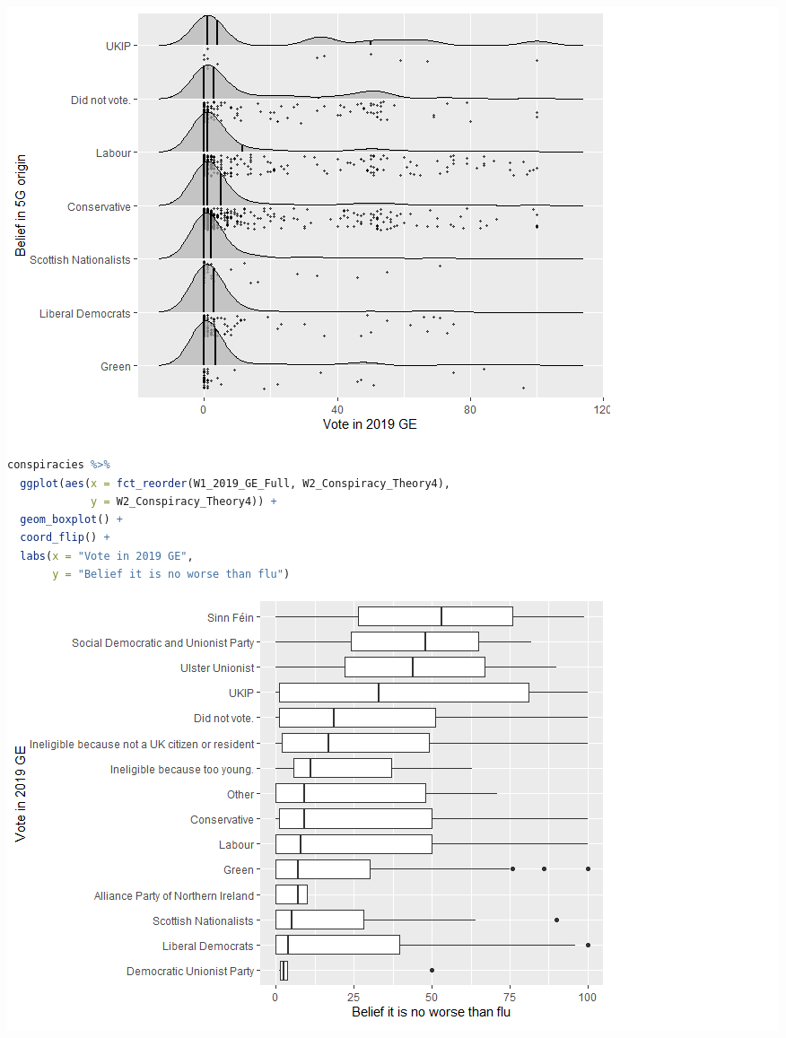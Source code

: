 ![](covid_conspiracies_markdown_files/figure-gfm/unnamed-chunk-8-4.png)

``` r
conspiracies %>% 
  ggplot(aes(x = fct_reorder(W1_2019_GE_Full, W2_Conspiracy_Theory4),
             y = W2_Conspiracy_Theory4)) +
  geom_boxplot() +
  coord_flip() +
  labs(x = "Vote in 2019 GE",
       y = "Belief it is no worse than flu")
```

![](covid_conspiracies_markdown_files/figure-gfm/unnamed-chunk-8-5.png)
